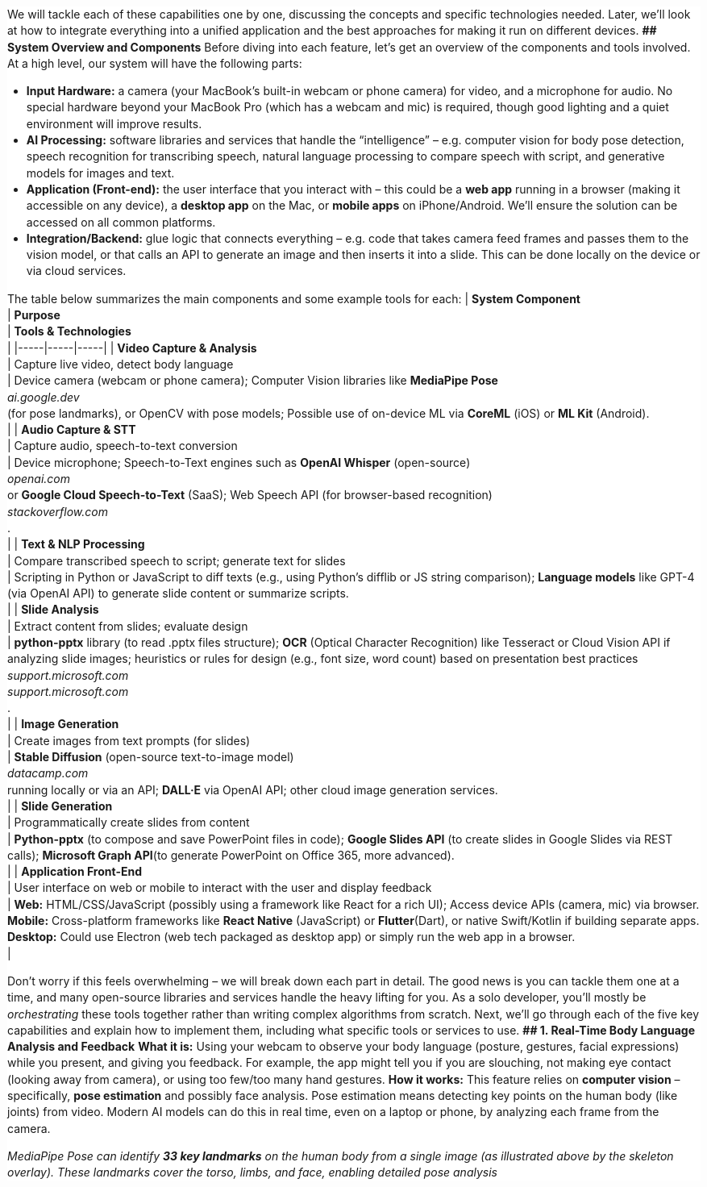 We will tackle each of these capabilities one by one, discussing the concepts and specific technologies needed. Later, we’ll look at how to integrate everything into a unified application and the best approaches for making it run on different devices.
**## System Overview and Components**
Before diving into each feature, let’s get an overview of the components and tools involved. At a high level, our system will have the following parts:
* **Input Hardware:** a camera (your MacBook’s built-in webcam or phone camera) for video, and a microphone for audio. No special hardware beyond your MacBook Pro (which has a webcam and mic) is required, though good lighting and a quiet environment will improve results.
* **AI Processing:** software libraries and services that handle the “intelligence” – e.g. computer vision for body pose detection, speech recognition for transcribing speech, natural language processing to compare speech with script, and generative models for images and text.
* **Application (Front-end):** the user interface that you interact with – this could be a **web app** running in a browser (making it accessible on any device), a **desktop app** on the Mac, or **mobile apps** on iPhone/Android. We’ll ensure the solution can be accessed on all common platforms.
* **Integration/Backend:** glue logic that connects everything – e.g. code that takes camera feed frames and passes them to the vision model, or that calls an API to generate an image and then inserts it into a slide. This can be done locally on the device or via cloud services.

The table below summarizes the main components and some example tools for each:
|  **System Component**<br/> | **Purpose**<br/> | **Tools & Technologies**<br/> |
|-----|-----|-----|
|  **Video Capture & Analysis**<br/> | Capture live video, detect body language<br/> | Device camera (webcam or phone camera); Computer Vision libraries like **MediaPipe Pose**<br/>_ai.google.dev_<br/>(for pose landmarks), or OpenCV with pose models; Possible use of on-device ML via **CoreML** (iOS) or **ML Kit** (Android).<br/> |
|  **Audio Capture & STT**<br/> | Capture audio, speech-to-text conversion<br/> | Device microphone; Speech-to-Text engines such as **OpenAI Whisper** (open-source)<br/>_openai.com_<br/>or **Google Cloud Speech-to-Text** (SaaS); Web Speech API (for browser-based recognition)<br/>_stackoverflow.com_<br/>.<br/> |
|  **Text & NLP Processing**<br/> | Compare transcribed speech to script; generate text for slides<br/> | Scripting in Python or JavaScript to diff texts (e.g., using Python’s difflib or JS string comparison); **Language models** like GPT-4 (via OpenAI API) to generate slide content or summarize scripts.<br/> |
|  **Slide Analysis**<br/> | Extract content from slides; evaluate design<br/> | **python-pptx** library (to read .pptx files structure); **OCR** (Optical Character Recognition) like Tesseract or Cloud Vision API if analyzing slide images; heuristics or rules for design (e.g., font size, word count) based on presentation best practices<br/>_support.microsoft.com_<br/>_support.microsoft.com_<br/>.<br/> |
|  **Image Generation**<br/> | Create images from text prompts (for slides)<br/> | **Stable Diffusion** (open-source text-to-image model)<br/>_datacamp.com_<br/>running locally or via an API; **DALL·E** via OpenAI API; other cloud image generation services.<br/> |
|  **Slide Generation**<br/> | Programmatically create slides from content<br/> | **Python-pptx** (to compose and save PowerPoint files in code); **Google Slides API** (to create slides in Google Slides via REST calls); **Microsoft Graph API**(to generate PowerPoint on Office 365, more advanced).<br/> |
|  **Application Front-End**<br/> | User interface on web or mobile to interact with the user and display feedback<br/> | **Web:** HTML/CSS/JavaScript (possibly using a framework like React for a rich UI); Access device APIs (camera, mic) via browser. <br/>**Mobile:** Cross-platform frameworks like **React Native** (JavaScript) or **Flutter**(Dart), or native Swift/Kotlin if building separate apps. <br/>**Desktop:** Could use Electron (web tech packaged as desktop app) or simply run the web app in a browser.<br/> |

Don’t worry if this feels overwhelming – we will break down each part in detail. The good news is you can tackle them one at a time, and many open-source libraries and services handle the heavy lifting for you. As a solo developer, you’ll mostly be *orchestrating* these tools together rather than writing complex algorithms from scratch.
Next, we’ll go through each of the five key capabilities and explain how to implement them, including what specific tools or services to use.
**## 1. Real-Time Body Language Analysis and Feedback**
**What it is:** Using your webcam to observe your body language (posture, gestures, facial expressions) while you present, and giving you feedback. For example, the app might tell you if you are slouching, not making eye contact (looking away from camera), or using too few/too many hand gestures.
**How it works:** This feature relies on **computer vision** – specifically, **pose estimation** and possibly face analysis. Pose estimation means detecting key points on the human body (like joints) from video. Modern AI models can do this in real time, even on a laptop or phone, by analyzing each frame from the camera.

 *MediaPipe Pose can identify ****33 key landmarks**** on the human body from a single image (as illustrated above by the skeleton overlay). These landmarks cover the torso, limbs, and face, enabling detailed pose analysis*
